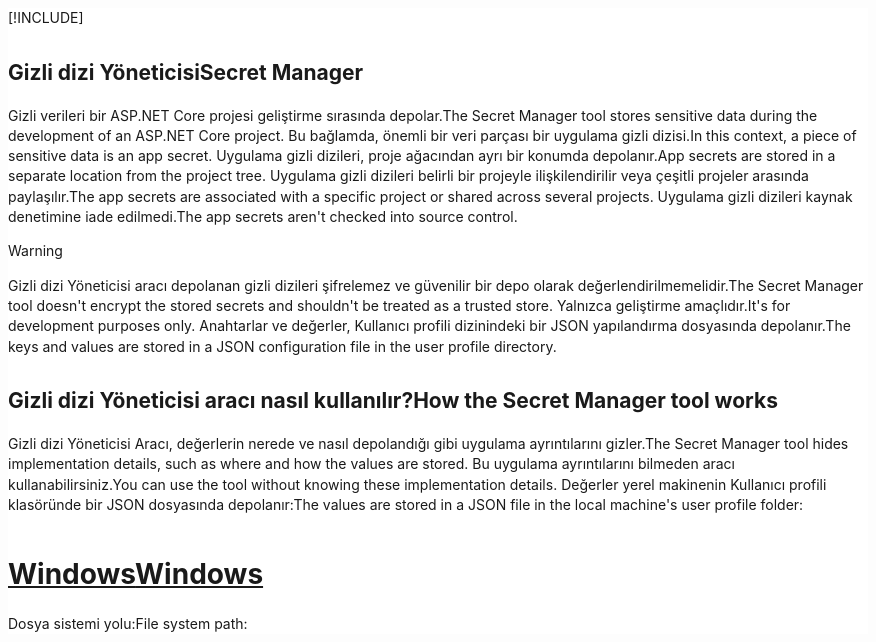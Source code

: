 [!INCLUDE[](~/includes/environmentVarableColon.md)]

## <a name="secret-manager"></a><span data-ttu-id="b8c3a-123">Gizli dizi Yöneticisi</span><span class="sxs-lookup"><span data-stu-id="b8c3a-123">Secret Manager</span></span>

<span data-ttu-id="b8c3a-124">Gizli verileri bir ASP.NET Core projesi geliştirme sırasında depolar.</span><span class="sxs-lookup"><span data-stu-id="b8c3a-124">The Secret Manager tool stores sensitive data during the development of an ASP.NET Core project.</span></span> <span data-ttu-id="b8c3a-125">Bu bağlamda, önemli bir veri parçası bir uygulama gizli dizisi.</span><span class="sxs-lookup"><span data-stu-id="b8c3a-125">In this context, a piece of sensitive data is an app secret.</span></span> <span data-ttu-id="b8c3a-126">Uygulama gizli dizileri, proje ağacından ayrı bir konumda depolanır.</span><span class="sxs-lookup"><span data-stu-id="b8c3a-126">App secrets are stored in a separate location from the project tree.</span></span> <span data-ttu-id="b8c3a-127">Uygulama gizli dizileri belirli bir projeyle ilişkilendirilir veya çeşitli projeler arasında paylaşılır.</span><span class="sxs-lookup"><span data-stu-id="b8c3a-127">The app secrets are associated with a specific project or shared across several projects.</span></span> <span data-ttu-id="b8c3a-128">Uygulama gizli dizileri kaynak denetimine iade edilmedi.</span><span class="sxs-lookup"><span data-stu-id="b8c3a-128">The app secrets aren't checked into source control.</span></span>

> [!WARNING]
> <span data-ttu-id="b8c3a-129">Gizli dizi Yöneticisi aracı depolanan gizli dizileri şifrelemez ve güvenilir bir depo olarak değerlendirilmemelidir.</span><span class="sxs-lookup"><span data-stu-id="b8c3a-129">The Secret Manager tool doesn't encrypt the stored secrets and shouldn't be treated as a trusted store.</span></span> <span data-ttu-id="b8c3a-130">Yalnızca geliştirme amaçlıdır.</span><span class="sxs-lookup"><span data-stu-id="b8c3a-130">It's for development purposes only.</span></span> <span data-ttu-id="b8c3a-131">Anahtarlar ve değerler, Kullanıcı profili dizinindeki bir JSON yapılandırma dosyasında depolanır.</span><span class="sxs-lookup"><span data-stu-id="b8c3a-131">The keys and values are stored in a JSON configuration file in the user profile directory.</span></span>

## <a name="how-the-secret-manager-tool-works"></a><span data-ttu-id="b8c3a-132">Gizli dizi Yöneticisi aracı nasıl kullanılır?</span><span class="sxs-lookup"><span data-stu-id="b8c3a-132">How the Secret Manager tool works</span></span>

<span data-ttu-id="b8c3a-133">Gizli dizi Yöneticisi Aracı, değerlerin nerede ve nasıl depolandığı gibi uygulama ayrıntılarını gizler.</span><span class="sxs-lookup"><span data-stu-id="b8c3a-133">The Secret Manager tool hides implementation details, such as where and how the values are stored.</span></span> <span data-ttu-id="b8c3a-134">Bu uygulama ayrıntılarını bilmeden aracı kullanabilirsiniz.</span><span class="sxs-lookup"><span data-stu-id="b8c3a-134">You can use the tool without knowing these implementation details.</span></span> <span data-ttu-id="b8c3a-135">Değerler yerel makinenin Kullanıcı profili klasöründe bir JSON dosyasında depolanır:</span><span class="sxs-lookup"><span data-stu-id="b8c3a-135">The values are stored in a JSON file in the local machine's user profile folder:</span></span>

# <a name="windows"></a>[<span data-ttu-id="b8c3a-136">Windows</span><span class="sxs-lookup"><span data-stu-id="b8c3a-136">Windows</span></span>](#tab/windows)

<span data-ttu-id="b8c3a-137">Dosya sistemi yolu:</span><span class="sxs-lookup"><span data-stu-id="b8c3a-137">File system path:</span></span>
